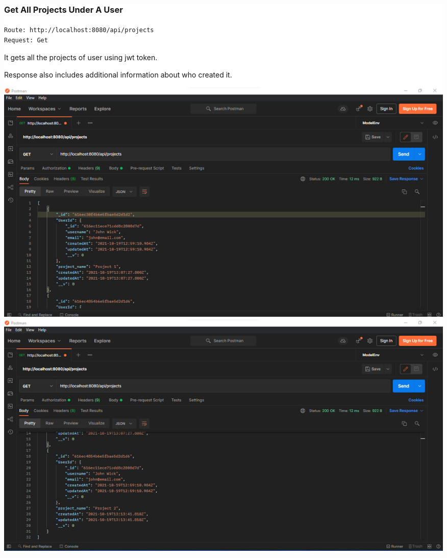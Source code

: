### Get All Projects Under A User

```sh
Route: http://localhost:8080/api/projects
Request: Get
```

It gets all the projects of user using jwt token.

Response also includes additional information about who created it.

![Create User Request](/Images/Project/getprojects1.png)
![Create User Request](/Images/Project/getprojects2.png)
